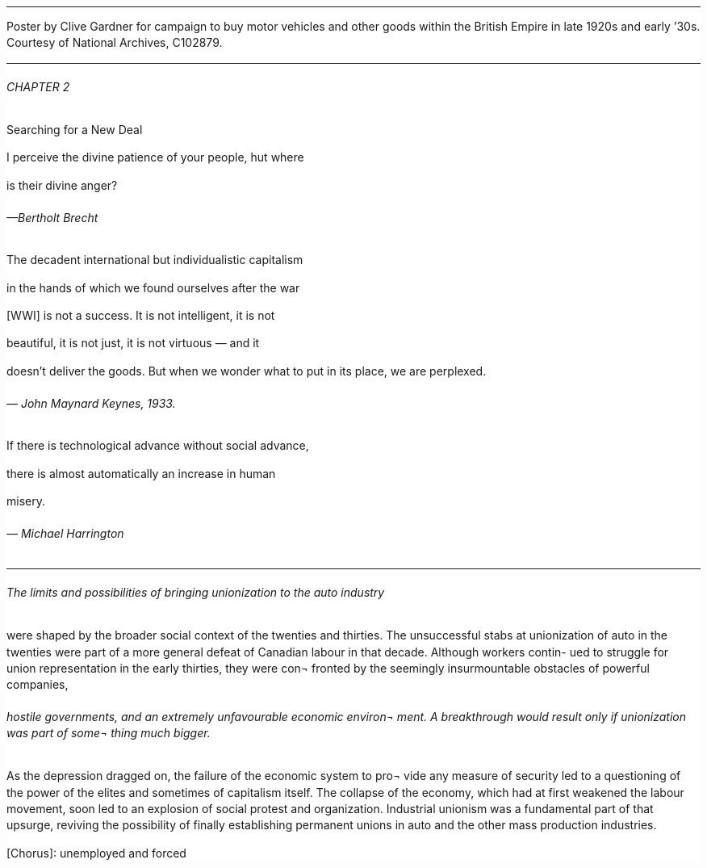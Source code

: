 
-----

Poster by Clive Gardner for campaign to buy motor vehicles and other goods
within the British Empire in late 1920s and early ’30s. Courtesy of National
Archives, C102879.


-----

###### CHAPTER 2

 Searching for a New Deal

I perceive the divine patience of your people, hut where

is their divine anger?

###### —Bertholt Brecht

The decadent international but individualistic capitalism

in the hands of which we found ourselves after the war

[WWI] is not a success. It is not intelligent, it is not

beautiful, it is not just, it is not virtuous — and it

doesn’t deliver the goods. But when we wonder what to
put in its place, we are perplexed.

###### — John Maynard Keynes, 1933.

 If there is technological advance without social advance,

there is almost automatically an increase in human

misery.

###### — Michael Harrington


-----

###### The limits and possibilities of bringing unionization to the auto industry
were shaped by the broader social context of the twenties and thirties. The
unsuccessful stabs at unionization of auto in the twenties were part of a more
general defeat of Canadian labour in that decade. Although workers contin-
ued to struggle for union representation in the early thirties, they were con¬
fronted by the seemingly insurmountable obstacles of powerful companies,
###### hostile governments, and an extremely unfavourable economic environ¬ ment. A breakthrough would result only if unionization was part of some¬ thing much bigger.

As the depression dragged on, the failure of the economic system to pro¬
vide any measure of security led to a questioning of the power of the elites
and sometimes of capitalism itself. The collapse of the economy, which had
at first weakened the labour movement, soon led to an explosion of social
protest and organization. Industrial unionism was a fundamental part of that
upsurge, reviving the possibility of finally establishing permanent unions in
auto and the other mass production industries.


[Chorus]: unemployed and forced